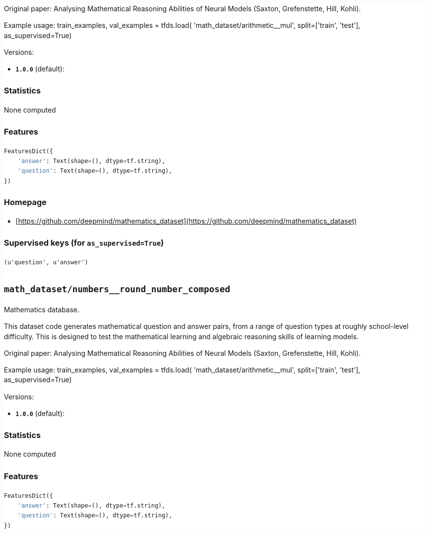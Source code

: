 Original paper: Analysing Mathematical Reasoning Abilities of Neural Models
(Saxton, Grefenstette, Hill, Kohli).

Example usage: train_examples, val_examples = tfds.load(
'math_dataset/arithmetic__mul', split=['train', 'test'], as_supervised=True)

Versions:

*   **`1.0.0`** (default):

### Statistics
None computed

### Features
```python
FeaturesDict({
    'answer': Text(shape=(), dtype=tf.string),
    'question': Text(shape=(), dtype=tf.string),
})
```

### Homepage

*   [https://github.com/deepmind/mathematics_dataset](https://github.com/deepmind/mathematics_dataset)

### Supervised keys (for `as_supervised=True`)
`(u'question', u'answer')`

## `math_dataset/numbers__round_number_composed`

Mathematics database.

This dataset code generates mathematical question and answer pairs, from a range
of question types at roughly school-level difficulty. This is designed to test
the mathematical learning and algebraic reasoning skills of learning models.

Original paper: Analysing Mathematical Reasoning Abilities of Neural Models
(Saxton, Grefenstette, Hill, Kohli).

Example usage: train_examples, val_examples = tfds.load(
'math_dataset/arithmetic__mul', split=['train', 'test'], as_supervised=True)

Versions:

*   **`1.0.0`** (default):

### Statistics
None computed

### Features
```python
FeaturesDict({
    'answer': Text(shape=(), dtype=tf.string),
    'question': Text(shape=(), dtype=tf.string),
})
```
